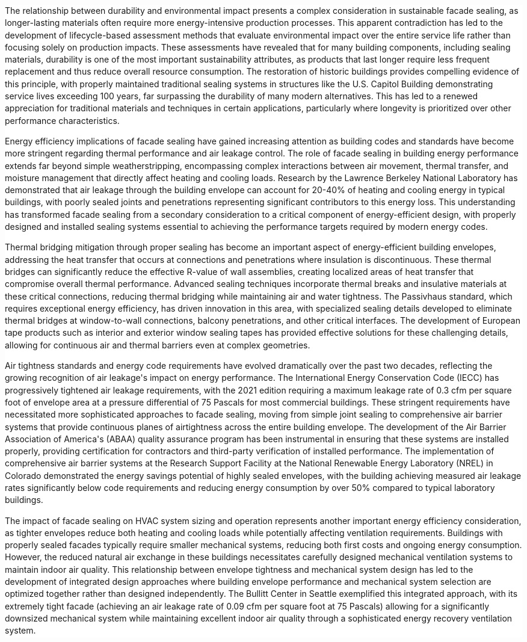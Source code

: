 The relationship between durability and environmental impact presents a complex consideration in sustainable facade sealing, as longer-lasting materials often require more energy-intensive production processes. This apparent contradiction has led to the development of lifecycle-based assessment methods that evaluate environmental impact over the entire service life rather than focusing solely on production impacts. These assessments have revealed that for many building components, including sealing materials, durability is one of the most important sustainability attributes, as products that last longer require less frequent replacement and thus reduce overall resource consumption. The restoration of historic buildings provides compelling evidence of this principle, with properly maintained traditional sealing systems in structures like the U.S. Capitol Building demonstrating service lives exceeding 100 years, far surpassing the durability of many modern alternatives. This has led to a renewed appreciation for traditional materials and techniques in certain applications, particularly where longevity is prioritized over other performance characteristics.

Energy efficiency implications of facade sealing have gained increasing attention as building codes and standards have become more stringent regarding thermal performance and air leakage control. The role of facade sealing in building energy performance extends far beyond simple weatherstripping, encompassing complex interactions between air movement, thermal transfer, and moisture management that directly affect heating and cooling loads. Research by the Lawrence Berkeley National Laboratory has demonstrated that air leakage through the building envelope can account for 20-40% of heating and cooling energy in typical buildings, with poorly sealed joints and penetrations representing significant contributors to this energy loss. This understanding has transformed facade sealing from a secondary consideration to a critical component of energy-efficient design, with properly designed and installed sealing systems essential to achieving the performance targets required by modern energy codes.

Thermal bridging mitigation through proper sealing has become an important aspect of energy-efficient building envelopes, addressing the heat transfer that occurs at connections and penetrations where insulation is discontinuous. These thermal bridges can significantly reduce the effective R-value of wall assemblies, creating localized areas of heat transfer that compromise overall thermal performance. Advanced sealing techniques incorporate thermal breaks and insulative materials at these critical connections, reducing thermal bridging while maintaining air and water tightness. The Passivhaus standard, which requires exceptional energy efficiency, has driven innovation in this area, with specialized sealing details developed to eliminate thermal bridges at window-to-wall connections, balcony penetrations, and other critical interfaces. The development of European tape products such as interior and exterior window sealing tapes has provided effective solutions for these challenging details, allowing for continuous air and thermal barriers even at complex geometries.

Air tightness standards and energy code requirements have evolved dramatically over the past two decades, reflecting the growing recognition of air leakage's impact on energy performance. The International Energy Conservation Code (IECC) has progressively tightened air leakage requirements, with the 2021 edition requiring a maximum leakage rate of 0.3 cfm per square foot of envelope area at a pressure differential of 75 Pascals for most commercial buildings. These stringent requirements have necessitated more sophisticated approaches to facade sealing, moving from simple joint sealing to comprehensive air barrier systems that provide continuous planes of airtightness across the entire building envelope. The development of the Air Barrier Association of America's (ABAA) quality assurance program has been instrumental in ensuring that these systems are installed properly, providing certification for contractors and third-party verification of installed performance. The implementation of comprehensive air barrier systems at the Research Support Facility at the National Renewable Energy Laboratory (NREL) in Colorado demonstrated the energy savings potential of highly sealed envelopes, with the building achieving measured air leakage rates significantly below code requirements and reducing energy consumption by over 50% compared to typical laboratory buildings.

The impact of facade sealing on HVAC system sizing and operation represents another important energy efficiency consideration, as tighter envelopes reduce both heating and cooling loads while potentially affecting ventilation requirements. Buildings with properly sealed facades typically require smaller mechanical systems, reducing both first costs and ongoing energy consumption. However, the reduced natural air exchange in these buildings necessitates carefully designed mechanical ventilation systems to maintain indoor air quality. This relationship between envelope tightness and mechanical system design has led to the development of integrated design approaches where building envelope performance and mechanical system selection are optimized together rather than designed independently. The Bullitt Center in Seattle exemplified this integrated approach, with its extremely tight facade (achieving an air leakage rate of 0.09 cfm per square foot at 75 Pascals) allowing for a significantly downsized mechanical system while maintaining excellent indoor air quality through a sophisticated energy recovery ventilation system.
